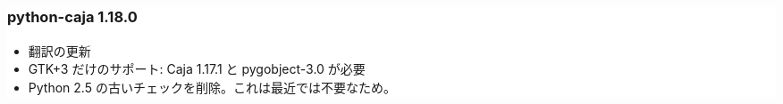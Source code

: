 ### python-caja 1.18.0

  * 翻訳の更新
  * GTK+3 だけのサポート: Caja 1.17.1 と pygobject-3.0 が必要
  * Python 2.5 の古いチェックを削除。これは最近では不要なため。
